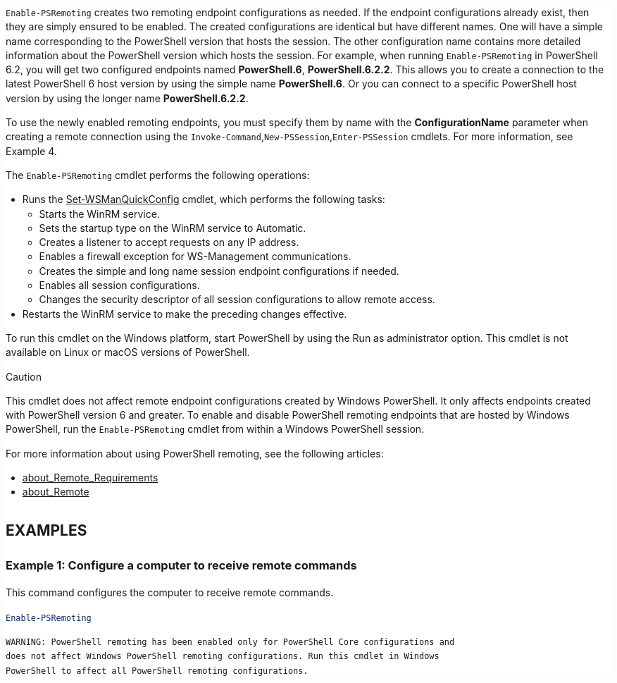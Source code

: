 `Enable-PSRemoting` creates two remoting endpoint configurations as needed. If the endpoint
configurations already exist, then they are simply ensured to be enabled. The created
configurations are identical but have different names. One will have a simple name corresponding to
the PowerShell version that hosts the session. The other configuration name contains more detailed
information about the PowerShell version which hosts the session. For example, when running
`Enable-PSRemoting` in PowerShell 6.2, you will get two configured endpoints named
**PowerShell.6**, **PowerShell.6.2.2**. This allows you to create a connection to the latest
PowerShell 6 host version by using the simple name **PowerShell.6**. Or you can connect to a
specific PowerShell host version by using the longer name **PowerShell.6.2.2**.

To use the newly enabled remoting endpoints, you must specify them by name with the
**ConfigurationName** parameter when creating a remote connection using the
`Invoke-Command`,`New-PSSession`,`Enter-PSSession` cmdlets. For more information, see Example 4.

The `Enable-PSRemoting` cmdlet performs the following operations:

- Runs the [Set-WSManQuickConfig](../Microsoft.WSMan.Management/Set-WSManQuickConfig.md) cmdlet,
  which performs the following tasks:
  - Starts the WinRM service.
  - Sets the startup type on the WinRM service to Automatic.
  - Creates a listener to accept requests on any IP address.
  - Enables a firewall exception for WS-Management communications.
  - Creates the simple and long name session endpoint configurations if needed.
  - Enables all session configurations.
  - Changes the security descriptor of all session configurations to allow remote access.
- Restarts the WinRM service to make the preceding changes effective.

To run this cmdlet on the Windows platform, start PowerShell by using the Run as administrator
option. This cmdlet is not available on Linux or macOS versions of PowerShell.

> [!CAUTION]
> This cmdlet does not affect remote endpoint configurations created by Windows PowerShell.
> It only affects endpoints created with PowerShell version 6 and greater. To enable and
> disable PowerShell remoting endpoints that are hosted by Windows PowerShell, run the
> `Enable-PSRemoting` cmdlet from within a Windows PowerShell session.

For more information about using PowerShell remoting, see the following articles:

- [about_Remote_Requirements](About/about_Remote_Requirements.md)
- [about_Remote](About/about_Remote.md)

## EXAMPLES

### Example 1: Configure a computer to receive remote commands

This command configures the computer to receive remote commands.

```powershell
Enable-PSRemoting
```

```Output
WARNING: PowerShell remoting has been enabled only for PowerShell Core configurations and
does not affect Windows PowerShell remoting configurations. Run this cmdlet in Windows
PowerShell to affect all PowerShell remoting configurations.
```
